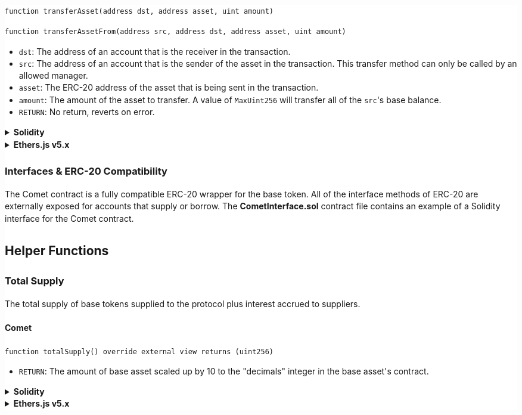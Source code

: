 ```solidity
function transferAsset(address dst, address asset, uint amount)
```

```solidity
function transferAssetFrom(address src, address dst, address asset, uint amount)
```

* `dst`: The address of an account that is the receiver in the transaction.
* `src`: The address of an account that is the sender of the asset in the transaction. This transfer method can only be called by an allowed manager.
* `asset`: The ERC-20 address of the asset that is being sent in the transaction.
* `amount`: The amount of the asset to transfer. A value of `MaxUint256` will transfer all of the `src`'s base balance.
* `RETURN`: No return, reverts on error.

<details><summary>
<b>
Solidity
</b>
</summary></details>

<details><summary>
<b>
Ethers.js v5.x
</b>
</summary></details>

### Interfaces & ERC-20 Compatibility

The Comet contract is a fully compatible ERC-20 wrapper for the base token. All of the interface methods of ERC-20 are externally exposed for accounts that supply or borrow. The **CometInterface.sol** contract file contains an example of a Solidity interface for the Comet contract.

## Helper Functions

### Total Supply

The total supply of base tokens supplied to the protocol plus interest accrued to suppliers.

#### Comet

```solidity
function totalSupply() override external view returns (uint256)
```

* `RETURN`: The amount of base asset scaled up by 10 to the "decimals" integer in the base asset's contract.

<details><summary>
<b>
Solidity
</b>
</summary></details>

<details><summary>
<b>
Ethers.js v5.x
</b>
</summary></details>
